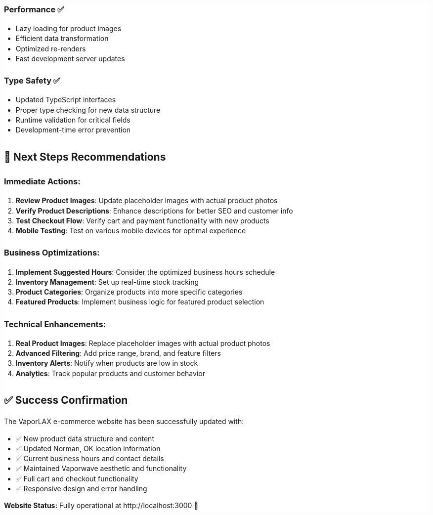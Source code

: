 ### Performance ✅
- Lazy loading for product images
- Efficient data transformation
- Optimized re-renders
- Fast development server updates

### Type Safety ✅
- Updated TypeScript interfaces
- Proper type checking for new data structure
- Runtime validation for critical fields
- Development-time error prevention

## 🎯 Next Steps Recommendations

### Immediate Actions:
1. **Review Product Images**: Update placeholder images with actual product photos
2. **Verify Product Descriptions**: Enhance descriptions for better SEO and customer info
3. **Test Checkout Flow**: Verify cart and payment functionality with new products
4. **Mobile Testing**: Test on various mobile devices for optimal experience

### Business Optimizations:
1. **Implement Suggested Hours**: Consider the optimized business hours schedule
2. **Inventory Management**: Set up real-time stock tracking
3. **Product Categories**: Organize products into more specific categories
4. **Featured Products**: Implement business logic for featured product selection

### Technical Enhancements:
1. **Real Product Images**: Replace placeholder images with actual product photos
2. **Advanced Filtering**: Add price range, brand, and feature filters
3. **Inventory Alerts**: Notify when products are low in stock
4. **Analytics**: Track popular products and customer behavior

## ✅ Success Confirmation

The VaporLAX e-commerce website has been successfully updated with:
- ✅ New product data structure and content
- ✅ Updated Norman, OK location information
- ✅ Current business hours and contact details
- ✅ Maintained Vaporwave aesthetic and functionality
- ✅ Full cart and checkout functionality
- ✅ Responsive design and error handling

**Website Status:** Fully operational at http://localhost:3000 🌟
